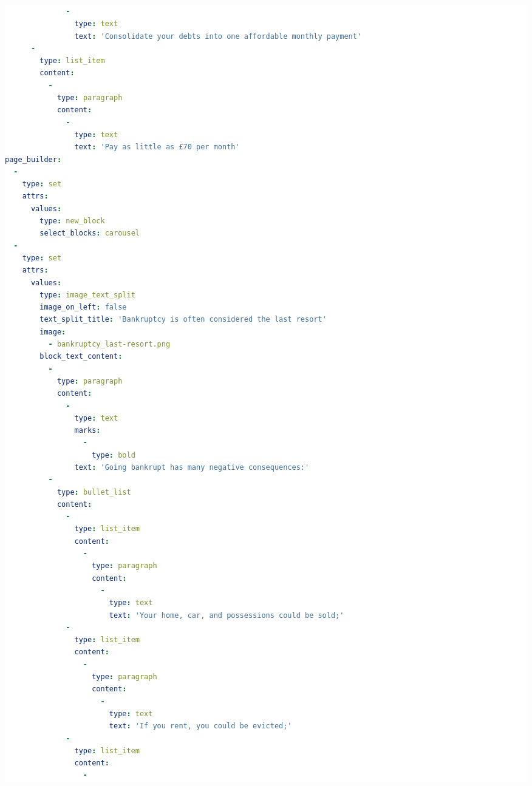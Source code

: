 ```yaml
              -
                type: text
                text: 'Consolidate your debts into one affordable monthly payment'
      -
        type: list_item
        content:
          -
            type: paragraph
            content:
              -
                type: text
                text: 'Pay as little as £70 per month'
page_builder:
  -
    type: set
    attrs:
      values:
        type: new_block
        select_blocks: carousel
  -
    type: set
    attrs:
      values:
        type: image_text_split
        image_on_left: false
        text_split_title: 'Bankruptcy is often considered the last resort'
        image:
          - bankruptcy_last-resort.png
        block_text_content:
          -
            type: paragraph
            content:
              -
                type: text
                marks:
                  -
                    type: bold
                text: 'Going bankrupt has many negative consequences:'
          -
            type: bullet_list
            content:
              -
                type: list_item
                content:
                  -
                    type: paragraph
                    content:
                      -
                        type: text
                        text: 'Your home, car, and possessions could be sold;'
              -
                type: list_item
                content:
                  -
                    type: paragraph
                    content:
                      -
                        type: text
                        text: 'If you rent, you could be evicted;'
              -
                type: list_item
                content:
                  -
```